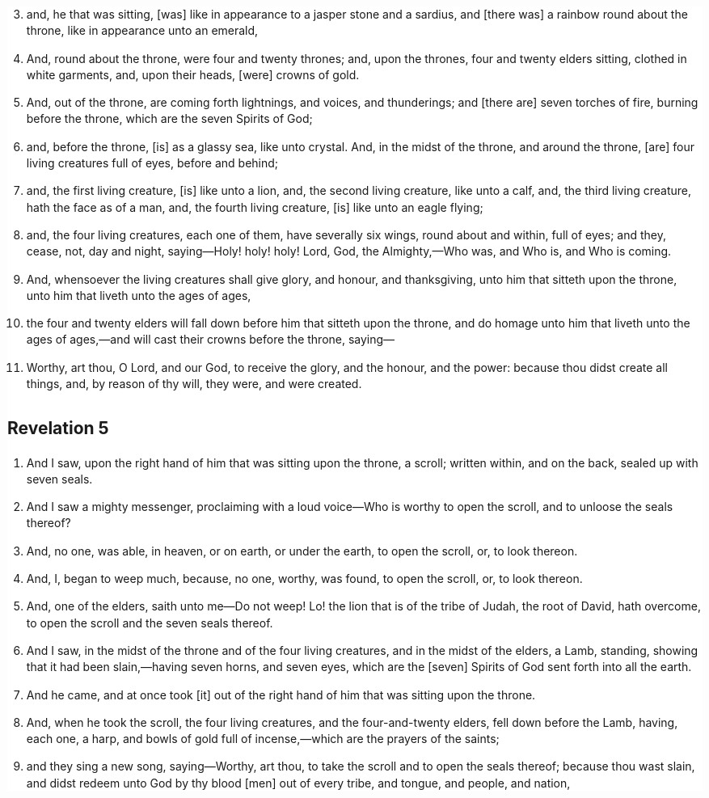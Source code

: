 3. and, he that was sitting, [was] like in appearance to a jasper stone and a sardius, and [there was] a rainbow round about the throne, like in appearance unto an emerald,

4. And, round about the throne, were four and twenty thrones; and, upon the thrones, four and twenty elders sitting, clothed in white garments, and, upon their heads, [were] crowns of gold.

5. And, out of the throne, are coming forth lightnings, and voices, and thunderings; and [there are] seven torches of fire, burning before the throne, which are the seven Spirits of God;

6. and, before the throne, [is] as a glassy sea, like unto crystal. And, in the midst of the throne, and around the throne, [are] four living creatures full of eyes, before and behind;

7. and, the first living creature, [is] like unto a lion, and, the second living creature, like unto a calf, and, the third living creature, hath the face as of a man, and, the fourth living creature, [is] like unto an eagle flying; 

8.  and, the four living creatures, each one of them, have severally six wings, round about and within, full of eyes; and they, cease, not, day and night, saying—Holy! holy! holy! Lord, God, the Almighty,—Who was, and Who is, and Who is coming.

9. And, whensoever the living creatures shall give glory, and honour, and thanksgiving, unto him that sitteth upon the throne, unto him that liveth unto the ages of ages,

10. the four and twenty elders will fall down before him that sitteth upon the throne, and do homage unto him that liveth unto the ages of ages,—and will cast their crowns before the throne, saying—

11. Worthy, art thou, O Lord, and our God, to receive the glory, and the honour, and the power: because thou didst create all things, and, by reason of thy will, they were, and were created.  

## Revelation 5

1. And I saw, upon the right hand of him that was sitting upon the throne, a scroll; written within, and on the back, sealed up with seven seals.

2. And I saw a mighty messenger, proclaiming with a loud voice—Who is worthy to open the scroll, and to unloose the seals thereof?

3. And, no one, was able, in heaven, or on earth, or under the earth, to open the scroll, or, to look thereon.

4. And, I, began to weep much, because, no one, worthy, was found, to open the scroll, or, to look thereon.

5. And, one of the elders, saith unto me—Do not weep! Lo! the lion that is of the tribe of Judah, the root of David, hath overcome, to open the scroll and the seven seals thereof. 

6.  And I saw, in the midst of the throne and of the four living creatures, and in the midst of the elders, a Lamb, standing, showing that it had been slain,—having seven horns, and seven eyes, which are the [seven] Spirits of God sent forth into all the earth.

7. And he came, and at once took [it] out of the right hand of him that was sitting upon the throne.

8. And, when he took the scroll, the four living creatures, and the four-and-twenty elders, fell down before the Lamb, having, each one, a harp, and bowls of gold full of incense,—which are the prayers of the saints;

9. and they sing a new song, saying—Worthy, art thou, to take the scroll and to open the seals thereof; because thou wast slain, and didst redeem unto God by thy blood [men] out of every tribe, and tongue, and people, and nation,

